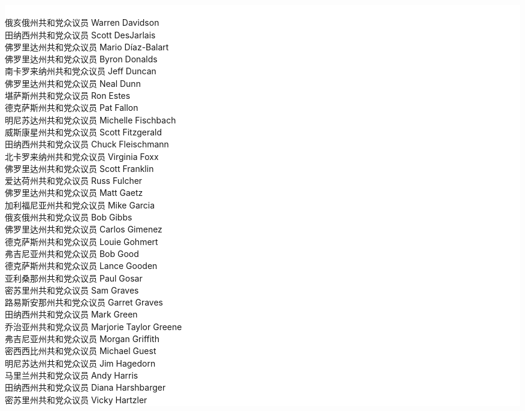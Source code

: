  <br/>
 俄亥俄州共和党众议员 Warren Davidson
 <br/>
 田纳西州共和党众议员 Scott DesJarlais
 <br/>
 佛罗里达州共和党众议员 Mario Díaz-Balart
 <br/>
 佛罗里达州共和党众议员 Byron Donalds
 <br/>
 南卡罗来纳州共和党众议员 Jeff Duncan
 <br/>
 佛罗里达州共和党众议员 Neal Dunn
 <br/>
 堪萨斯州共和党众议员 Ron Estes
 <br/>
 德克萨斯州共和党众议员 Pat Fallon
 <br/>
 明尼苏达州共和党众议员 Michelle Fischbach
 <br/>
 威斯康星州共和党众议员 Scott Fitzgerald
 <br/>
 田纳西州共和党众议员 Chuck Fleischmann
 <br/>
 北卡罗来纳州共和党众议员 Virginia Foxx
 <br/>
 佛罗里达州共和党众议员 Scott Franklin
 <br/>
 爱达荷州共和党众议员 Russ Fulcher
 <br/>
 佛罗里达州共和党众议员 Matt Gaetz
 <br/>
 加利福尼亚州共和党众议员 Mike Garcia
 <br/>
 俄亥俄州共和党众议员 Bob Gibbs
 <br/>
 佛罗里达州共和党众议员 Carlos Gimenez
 <br/>
 德克萨斯州共和党众议员 Louie Gohmert
 <br/>
 弗吉尼亚州共和党众议员 Bob Good
 <br/>
 德克萨斯州共和党众议员 Lance Gooden
 <br/>
 亚利桑那州共和党众议员 Paul Gosar
 <br/>
 密苏里州共和党众议员 Sam Graves
 <br/>
 路易斯安那州共和党众议员 Garret Graves
 <br/>
 田纳西州共和党众议员 Mark Green
 <br/>
 乔治亚州共和党众议员 Marjorie Taylor Greene
 <br/>
 弗吉尼亚州共和党众议员 Morgan Griffith
 <br/>
 密西西比州共和党众议员 Michael Guest
 <br/>
 明尼苏达州共和党众议员 Jim Hagedorn
 <br/>
 马里兰州共和党众议员 Andy Harris
 <br/>
 田纳西州共和党众议员 Diana Harshbarger
 <br/>
 密苏里州共和党众议员 Vicky Hartzler
